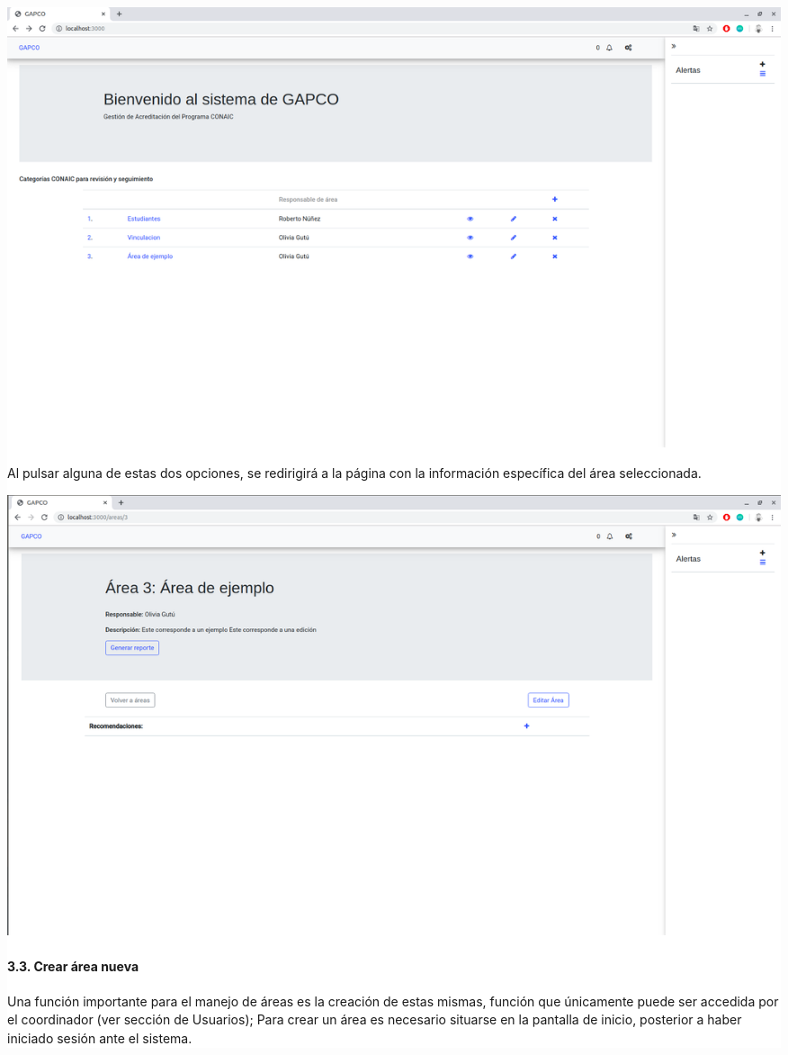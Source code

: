![](Area6.png)

Al pulsar alguna de estas dos opciones, se redirigirá a la página con la información específica del área seleccionada.

![](Area5.png)
#### 3.3. Crear área nueva
Una función importante para el  manejo de áreas es la creación de estas mismas, función que únicamente puede ser accedida por el coordinador (ver sección de Usuarios); Para crear un área es necesario situarse en la pantalla de inicio, posterior a haber iniciado sesión ante el sistema.
